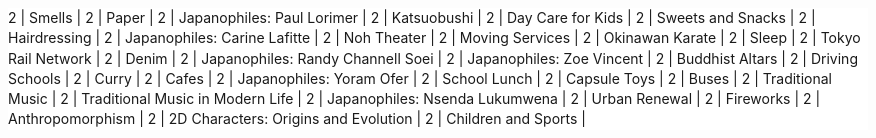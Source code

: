 2 | Smells | <iframe width="420" height="315" src="https://www.youtube.com/embed/vUSeXFrUynE"> </iframe>
2 | Paper | <iframe width="420" height="315" src="https://www.youtube.com/embed/DsCP-TKQY1g"> </iframe>
2 | Japanophiles: Paul Lorimer | <iframe width="420" height="315" src="https://www.youtube.com/embed/ZUtRiWsRPgQ"> </iframe>
2 | Katsuobushi | <iframe width="420" height="315" src="https://www.youtube.com/embed/h4QpkFjebbw"> </iframe>
2 | Day Care for Kids | <iframe width="420" height="315" src="https://www.youtube.com/embed/QzxWI24Vr2E"> </iframe>
2 | Sweets and Snacks | <iframe width="420" height="315" src="https://www.youtube.com/embed/mzfMJcuzOKs"> </iframe>
2 | Hairdressing | <iframe width="420" height="315" src="https://www.youtube.com/embed/IvqAe-OvDGg"> </iframe>
2 | Japanophiles: Carine Lafitte | <iframe width="420" height="315" src="https://www.youtube.com/embed/hY4VmZjFNE4"> </iframe>
2 | Noh Theater | <iframe width="420" height="315" src="https://www.youtube.com/embed/Id5McwyuaNk"> </iframe>
2 | Moving Services | <iframe width="420" height="315" src="https://www.youtube.com/embed/QMfKSfWfqaI"> </iframe>
2 | Okinawan Karate | <iframe width="420" height="315" src="https://www.youtube.com/embed/8JUPGuwyShI"> </iframe>
2 | Sleep | <iframe width="420" height="315" src="https://www.youtube.com/embed/seIT3lwKQ5s"> </iframe>
2 | Tokyo Rail Network | <iframe width="420" height="315" src="https://www.youtube.com/embed/h87eJqa3dak"> </iframe>
2 | Denim | <iframe width="420" height="315" src="https://www.youtube.com/embed/fkSo-HKEqGU"> </iframe>
2 | Japanophiles: Randy Channell Soei | <iframe width="420" height="315" src="https://www.youtube.com/embed/wrEvSaNPj4k"> </iframe>
2 | Japanophiles: Zoe Vincent | <iframe width="420" height="315" src="https://www.youtube.com/embed/T48CZAw9oS8"> </iframe>
2 | Buddhist Altars | <iframe width="420" height="315" src="https://www.youtube.com/embed/JLWK4lzpkzw"> </iframe>
2 | Driving Schools | <iframe width="420" height="315" src="https://www.youtube.com/embed/heSB6hH9-r4"> </iframe>
2 | Curry | <iframe width="420" height="315" src="https://www.youtube.com/embed/LPGpIFmFmCQ"> </iframe>
2 | Cafes | <iframe width="420" height="315" src="https://www.youtube.com/embed/_jS7WOHOXTs"> </iframe>
2 | Japanophiles: Yoram Ofer | <iframe width="420" height="315" src="https://www.youtube.com/embed/NdPmULNbf7Y"> </iframe>
2 | School Lunch | <iframe width="420" height="315" src="https://www.youtube.com/embed/QcIyjfalGJw"> </iframe>
2 | Capsule Toys | <iframe width="420" height="315" src="https://www.youtube.com/embed/CTP96aQXrWA"> </iframe>
2 | Buses | <iframe width="420" height="315" src="https://www.youtube.com/embed/0zaQqwRBxII"> </iframe>
2 | Traditional Music | <iframe width="420" height="315" src="https://www.youtube.com/embed/2s5ZgIoEkfg"> </iframe>
2 | Traditional Music in Modern Life | <iframe width="420" height="315" src="https://www.youtube.com/embed/O4YGNpF_-f8"> </iframe>
2 | Japanophiles: Nsenda Lukumwena | <iframe width="420" height="315" src="https://www.youtube.com/embed/Z5KWcpyW3q8"> </iframe>
2 | Urban Renewal | <iframe width="420" height="315" src="https://www.youtube.com/embed/rvIc1HLLt-c"> </iframe>
2 | Fireworks | <iframe width="420" height="315" src="https://www.youtube.com/embed/TO3-oX5Z73Q"> </iframe>
2 | Anthropomorphism | <iframe width="420" height="315" src="https://www.youtube.com/embed/CBGM2vDPm2I"> </iframe>
2 | 2D Characters: Origins and Evolution | <iframe width="420" height="315" src="https://www.youtube.com/embed/1gcakROl0U0"> </iframe>
2 | Children and Sports | <iframe width="420" height="315" src="https://www.youtube.com/embed/0Qb_zBJ6fGw"> </iframe>